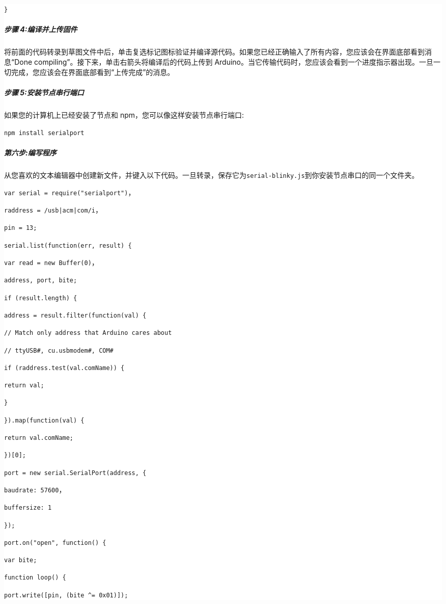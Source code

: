 `}`

##### 步骤 4:编译并上传固件

将前面的代码转录到草图文件中后，单击复选标记图标验证并编译源代码。如果您已经正确输入了所有内容，您应该会在界面底部看到消息“Done compiling”。接下来，单击右箭头将编译后的代码上传到 Arduino。当它传输代码时，您应该会看到一个进度指示器出现。一旦一切完成，您应该会在界面底部看到“上传完成”的消息。

##### 步骤 5:安装节点串行端口

如果您的计算机上已经安装了节点和 npm，您可以像这样安装节点串行端口:

`npm install serialport`

##### 第六步:编写程序

从您喜欢的文本编辑器中创建新文件，并键入以下代码。一旦转录，保存它为`serial-blinky.js`到你安装节点串口的同一个文件夹。

`var serial = require("serialport")`，

`raddress = /usb|acm|com/i`，

`pin = 13;`

`serial.list(function(err, result) {`

`var read = new Buffer(0)`，

`address, port, bite;`

`if (result.length) {`

`address = result.filter(function(val) {`

`// Match only address that Arduino cares about`

`// ttyUSB#, cu.usbmodem#, COM#`

`if (raddress.test(val.comName)) {`

`return val;`

`}`

`}).map(function(val) {`

`return val.comName;`

`})[0];`

`port = new serial.SerialPort(address, {`

`baudrate: 57600`，

`buffersize: 1`

`});`

`port.on("open", function() {`

`var bite;`

`function loop() {`

`port.write([pin, (bite ^= 0x01)]);`
